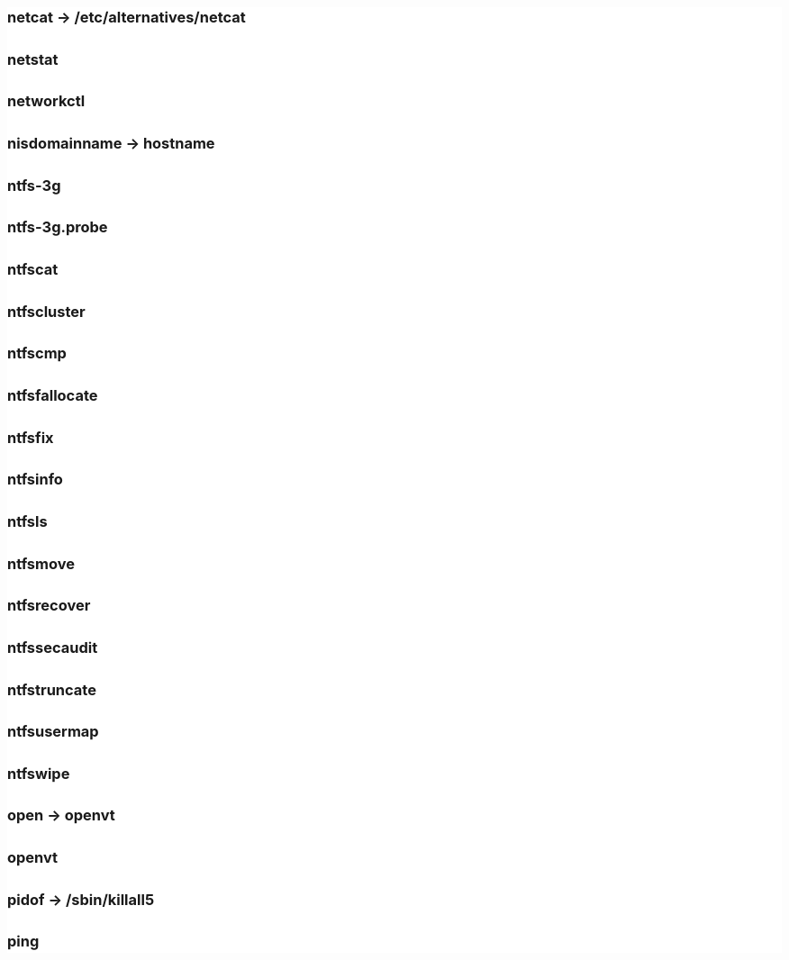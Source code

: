 ### netcat -> /etc/alternatives/netcat

### netstat

### networkctl

### nisdomainname -> hostname

### ntfs-3g

### ntfs-3g.probe

### ntfscat

### ntfscluster

### ntfscmp

### ntfsfallocate

### ntfsfix

### ntfsinfo

### ntfsls

### ntfsmove

### ntfsrecover

### ntfssecaudit

### ntfstruncate

### ntfsusermap

### ntfswipe

### open -> openvt

### openvt

### pidof -> /sbin/killall5

### ping
